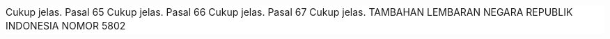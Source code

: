 Cukup jelas.
Pasal 65
Cukup jelas.
Pasal 66
Cukup jelas.
Pasal 67
Cukup jelas. TAMBAHAN LEMBARAN NEGARA REPUBLIK INDONESIA NOMOR 5802